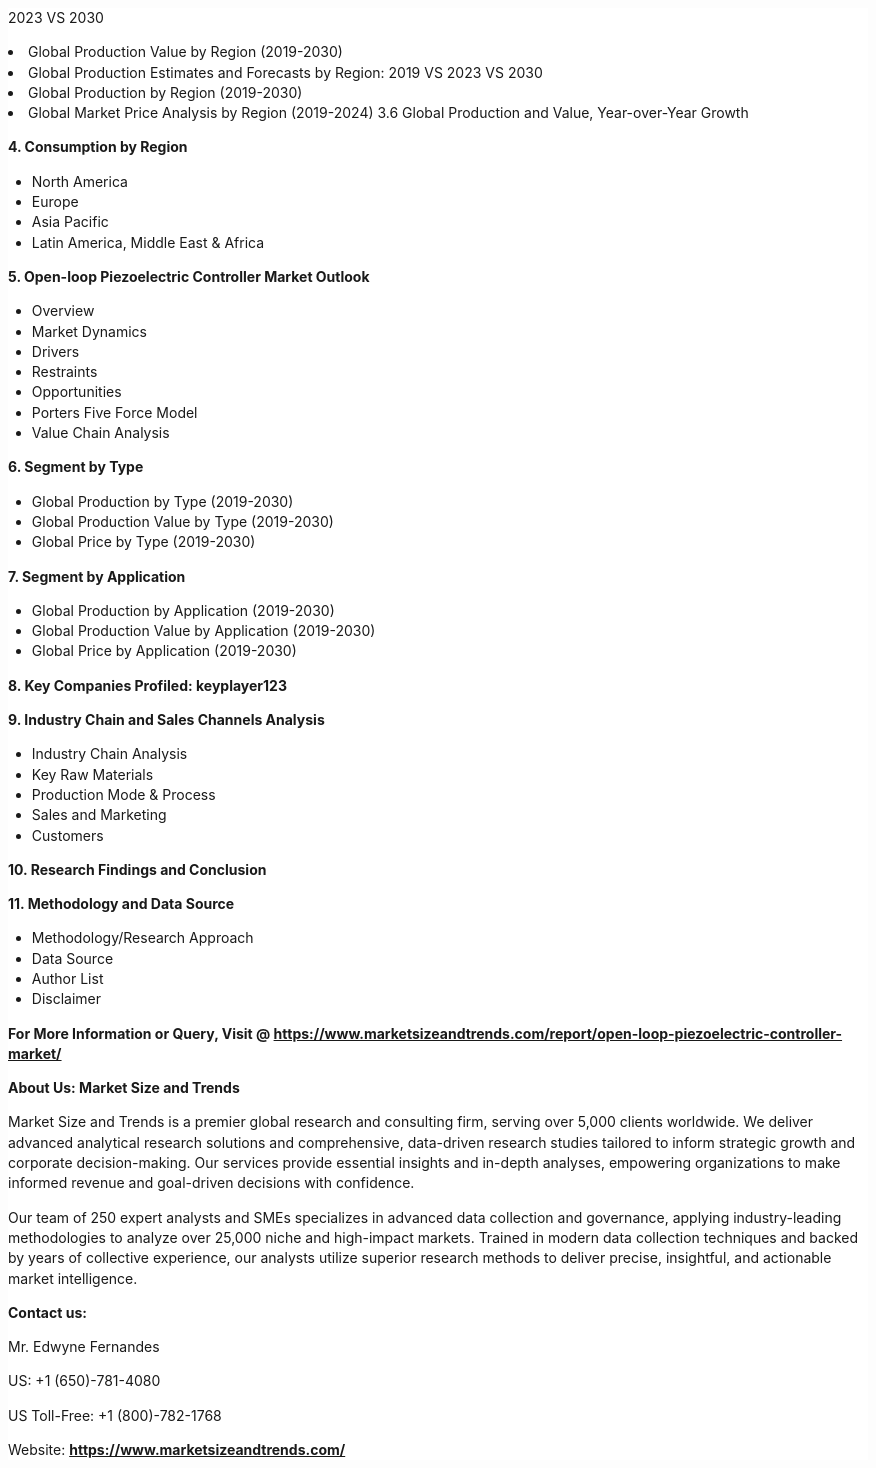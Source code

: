 2023 VS 2030</li><li>Global Production Value by Region (2019-2030)</li><li>Global Production Estimates and Forecasts by Region: 2019 VS 2023 VS 2030</li><li>Global Production by Region (2019-2030)</li><li>Global Market Price Analysis by Region (2019-2024) 3.6 Global Production and Value, Year-over-Year Growth</li></ul><p><strong>4. Consumption by Region</strong></p><ul><li>North America</li><li>Europe</li><li>Asia Pacific</li><li>Latin America, Middle East &amp; Africa</li></ul><p><strong>5. Open-loop Piezoelectric Controller Market Outlook</strong></p><ul><li>Overview</li><li>Market Dynamics</li><li>Drivers</li><li>Restraints</li><li>Opportunities</li><li>Porters Five Force Model</li><li>Value Chain Analysis&nbsp;</li></ul><p><strong>6. Segment by Type</strong></p><ul><li>Global Production by Type (2019-2030)</li><li>Global Production Value by Type (2019-2030)</li><li>Global Price by Type (2019-2030)</li></ul><p><strong>7. Segment by Application</strong></p><ul><li>Global Production by Application (2019-2030)</li><li>Global Production Value by Application (2019-2030)</li><li>Global Price by Application (2019-2030)</li></ul><p><strong>8. Key Companies Profiled: keyplayer123</strong></p><p><strong>9. Industry Chain and Sales Channels Analysis</strong></p><ul><li>Industry Chain Analysis</li><li>Key Raw Materials</li><li>Production Mode &amp; Process</li><li>Sales and Marketing</li><li>Customers</li></ul><p><strong>10. Research Findings and Conclusion</strong></p><p><strong>11. Methodology and Data Source</strong></p><ul><li>Methodology/Research Approach</li><li>Data Source</li><li>Author List</li><li>Disclaimer</li></ul></p><p><strong>For More Information or Query, Visit @ <a href="https://www.marketsizeandtrends.com/report/open-loop-piezoelectric-controller-market/">https://www.marketsizeandtrends.com/report/open-loop-piezoelectric-controller-market/</a></strong></p><p><strong>About Us: Market Size and Trends</strong></p><p>Market Size and Trends is a premier global research and consulting firm, serving over 5,000 clients worldwide. We deliver advanced analytical research solutions and comprehensive, data-driven research studies tailored to inform strategic growth and corporate decision-making. Our services provide essential insights and in-depth analyses, empowering organizations to make informed revenue and goal-driven decisions with confidence.</p><p>Our team of 250 expert analysts and SMEs specializes in advanced data collection and governance, applying industry-leading methodologies to analyze over 25,000 niche and high-impact markets. Trained in modern data collection techniques and backed by years of collective experience, our analysts utilize superior research methods to deliver precise, insightful, and actionable market intelligence.</p><p><strong>Contact us:</strong></p><p>Mr. Edwyne Fernandes</p><p>US: +1 (650)-781-4080</p><p>US Toll-Free: +1 (800)-782-1768</p><p>Website: <strong><a href="https://www.marketsizeandtrends.com/">https://www.marketsizeandtrends.com/</a></strong></p>
